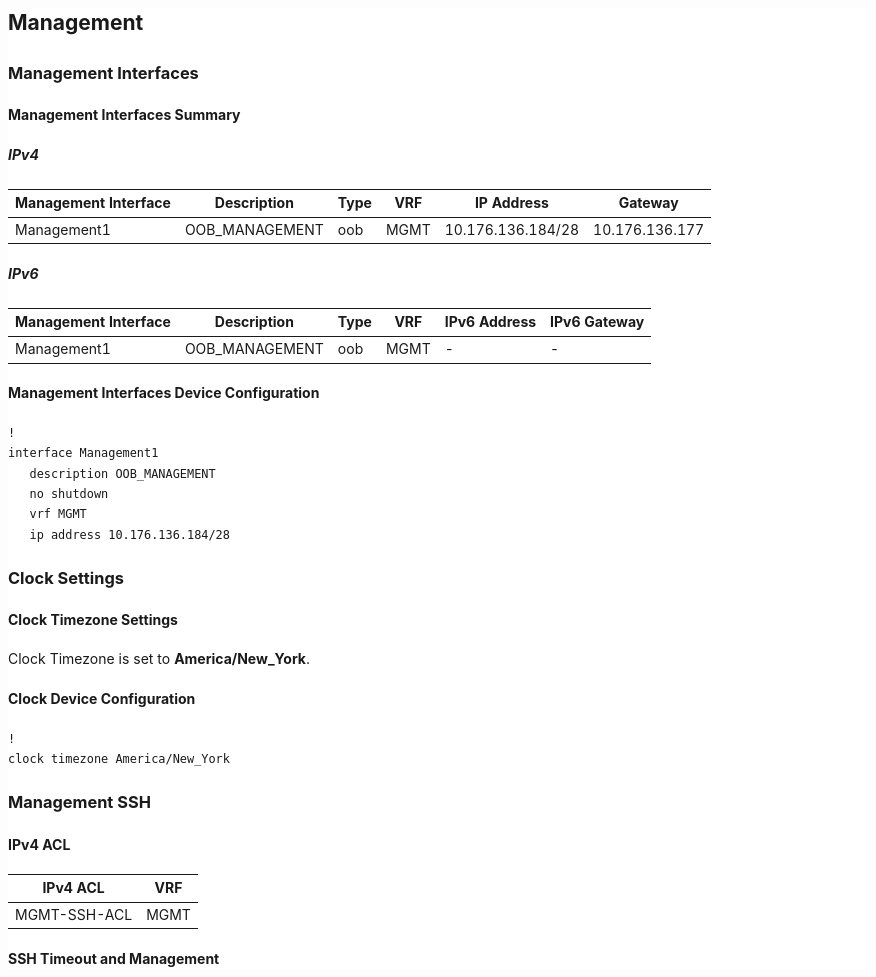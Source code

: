 ## Management

### Management Interfaces

#### Management Interfaces Summary

##### IPv4

| Management Interface | Description | Type | VRF | IP Address | Gateway |
| -------------------- | ----------- | ---- | --- | ---------- | ------- |
| Management1 | OOB_MANAGEMENT | oob | MGMT | 10.176.136.184/28 | 10.176.136.177 |

##### IPv6

| Management Interface | Description | Type | VRF | IPv6 Address | IPv6 Gateway |
| -------------------- | ----------- | ---- | --- | ------------ | ------------ |
| Management1 | OOB_MANAGEMENT | oob | MGMT | - | - |

#### Management Interfaces Device Configuration

```eos
!
interface Management1
   description OOB_MANAGEMENT
   no shutdown
   vrf MGMT
   ip address 10.176.136.184/28
```

### Clock Settings

#### Clock Timezone Settings

Clock Timezone is set to **America/New_York**.

#### Clock Device Configuration

```eos
!
clock timezone America/New_York
```

### Management SSH

#### IPv4 ACL

| IPv4 ACL | VRF |
| -------- | --- |
| MGMT-SSH-ACL | MGMT |

#### SSH Timeout and Management
